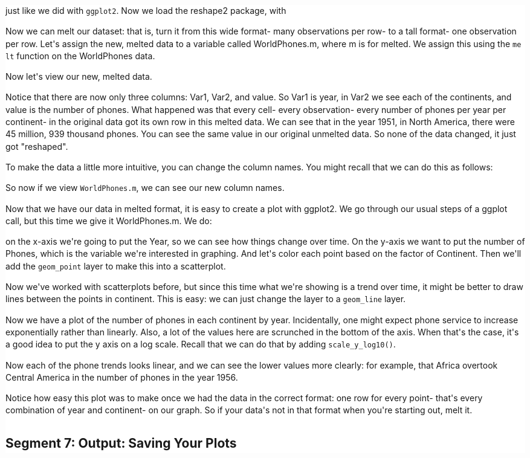 

just like we did with `ggplot2`. Now we load the reshape2 package, with



Now we can melt our dataset: that is, turn it from this wide format- many observations per row- to a tall format- one observation per row. Let's assign the new, melted data to a variable called WorldPhones.m, where m is for melted. We assign this using the `melt` function on the WorldPhones data.



Now let's view our new, melted data.



Notice that there are now only three columns: Var1, Var2, and value. So Var1 is year, in Var2 we see each of the continents, and value is the number of phones. What happened was that every cell- every observation- every number of phones per year per continent- in the original data got its own row in this melted data. We can see that in the year 1951, in North America, there were 45 million, 939 thousand phones. You can see the same value in our original unmelted data. So none of the data changed, it just got "reshaped".

To make the data a little more intuitive, you can change the column names. You might recall that we can do this as follows:



So now if we view `WorldPhones.m`, we can see our new column names.



Now that we have our data in melted format, it is easy to create a plot with ggplot2. We go through our usual steps of a ggplot call, but this time we give it WorldPhones.m. We do:



on the x-axis we're going to put the Year, so we can see how things change over time. On the y-axis we want to put the number of Phones, which is the variable we're interested in graphing. And let's color each point based on the factor of Continent. Then we'll add the `geom_point` layer to make this into a scatterplot.

Now we've worked with scatterplots before, but since this time what we're showing is a trend over time, it might be better to draw lines between the points in continent. This is easy: we can just change the layer to a `geom_line` layer.



Now we have a plot of the number of phones in each continent by year. Incidentally, one might expect phone service to increase exponentially rather than linearly. Also, a lot of the values here are scrunched in the bottom of the axis. When that's the case, it's a good idea to put the y axis on a log scale. Recall that we can do that by adding `scale_y_log10()`.



Now each of the phone trends looks linear, and we can see the lower values more clearly: for example, that Africa overtook Central America in the number of phones in the year 1956.

Notice how easy this plot was to make once we had the data in the correct format: one row for every point- that's every combination of year and continent- on our graph. So if your data's not in that format when you're starting out, melt it.

<a name="segment7"></a>

Segment 7: Output: Saving Your Plots
-------------
